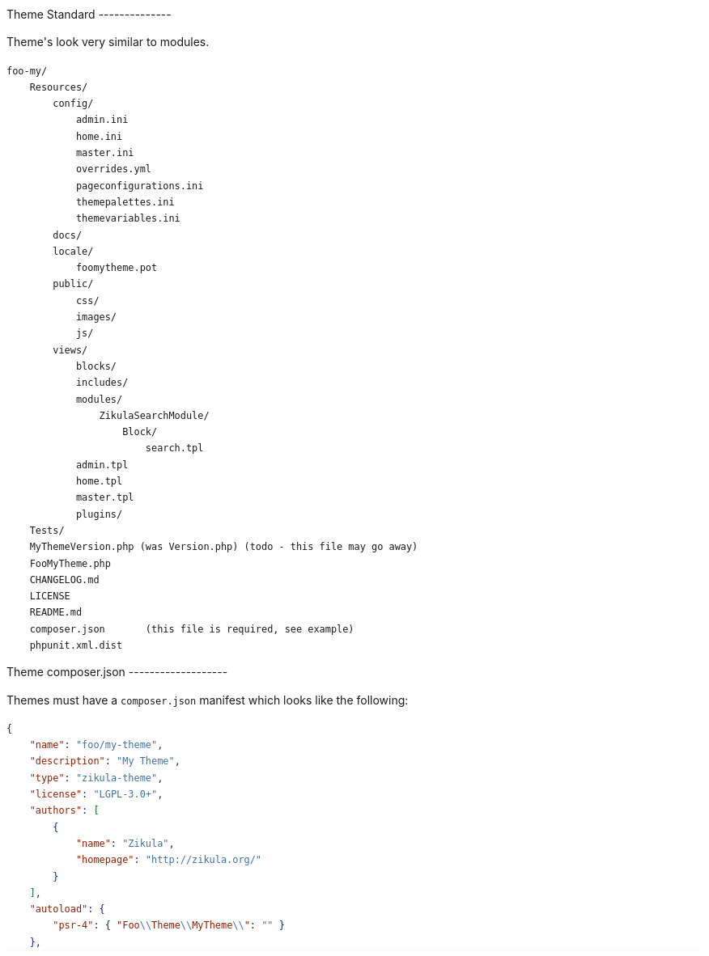 
<a name="themes" />
Theme Standard
--------------

Theme's look very similar to modules.

    foo-my/
        Resources/
            config/
                admin.ini
                home.ini
                master.ini
                overrides.yml
                pageconfigurations.ini
                themepalettes.ini
                themevariables.ini
            docs/
            locale/
                foomytheme.pot
            public/
                css/
                images/
                js/
            views/
                blocks/
                includes/
                modules/
                    ZikulaSearchModule/
                        Block/
                            search.tpl
                admin.tpl
                home.tpl
                master.tpl
                plugins/
        Tests/
        MyThemeVersion.php (was Version.php) (todo - this file may go away)
        FooMyTheme.php
        CHANGELOG.md
        LICENSE
        README.md
        composer.json       (this file is required, see example)
        phpunit.xml.dist


<a name="themecomposer" />
Theme composer.json
-------------------

Themes must have a `composer.json` manifest which looks like the following:

```json
{
    "name": "foo/my-theme",
    "description": "My Theme",
    "type": "zikula-theme",
    "license": "LGPL-3.0+",
    "authors": [
        {
            "name": "Zikula",
            "homepage": "http://zikula.org/"
        }
    ],
    "autoload": {
        "psr-4": { "Foo\\Theme\\MyTheme\\": "" }
    },
```